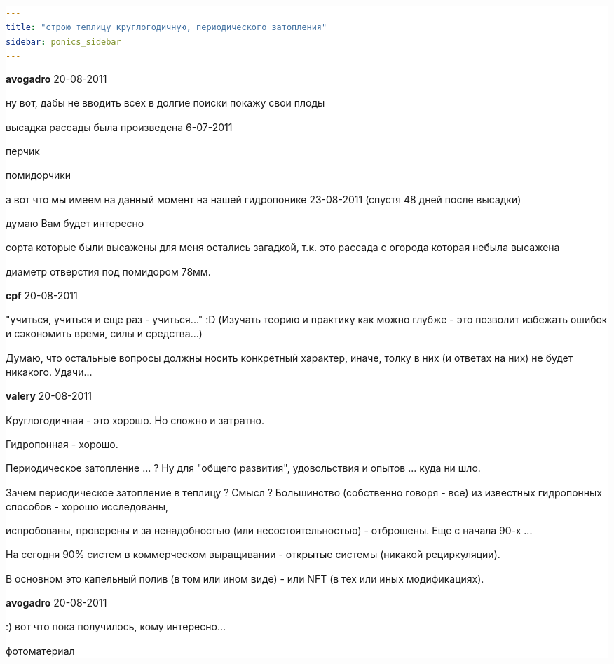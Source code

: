 ```yaml
---
title: "строю теплицу круглогодичную, периодического затопления"
sidebar: ponics_sidebar
---
```


**avogadro** 20-08-2011

ну вот, дабы не вводить всех в долгие поиски покажу свои плоды 

высадка рассады была произведена 6-07-2011

перчик

помидорчики

а вот что мы имеем на данный момент на нашей гидропонике 23-08-2011 (спустя 48 дней после высадки)

думаю Вам будет интересно

сорта которые были высажены для меня остались загадкой, т.к. это рассада с огорода которая небыла высажена 

диаметр отверстия под помидором 78мм.



**cpf** 20-08-2011

"учиться, учиться и еще раз - учиться..." :D (Изучать теорию и практику как можно глубже - это позволит избежать ошибок и сэкономить время, силы и средства...)

Думаю, что остальные вопросы должны носить конкретный характер, иначе, толку в них (и ответах на них) не будет никакого. Удачи...


**valery** 20-08-2011

Круглогодичная - это хорошо. Но сложно и затратно.

Гидропонная - хорошо.

Периодическое затопление ... ? Ну для "общего развития", удовольствия и опытов ... куда ни шло.

Зачем периодическое затопление в теплицу ? Смысл ? Большинство (собственно говоря - все) из известных гидропонных способов - хорошо исследованы,

испробованы, проверены и за ненадобностью (или несостоятельностью) - отброшены. Еще с начала 90-х ...

На сегодня 90% систем в коммерческом выращивании - открытые системы (никакой рециркуляции).

В основном это капельный полив (в том или ином виде) - или NFT (в тех или иных модификациях).


**avogadro** 20-08-2011

 :) вот что пока получилось, кому интересно...

фотоматериал


